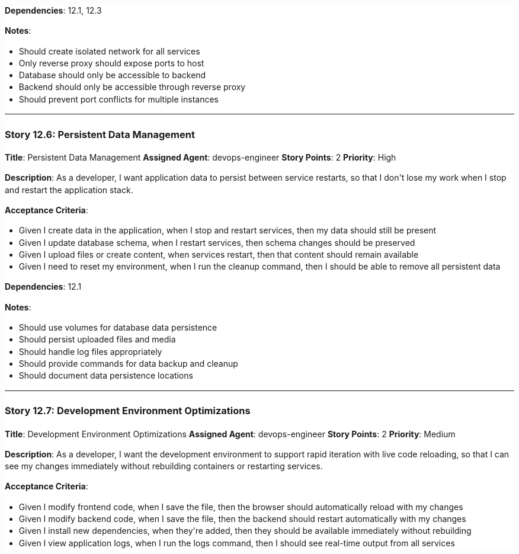 **Dependencies**: 12.1, 12.3

**Notes**:
- Should create isolated network for all services
- Only reverse proxy should expose ports to host
- Database should only be accessible to backend
- Backend should only be accessible through reverse proxy
- Should prevent port conflicts for multiple instances

---

### Story 12.6: Persistent Data Management

**Title**: Persistent Data Management
**Assigned Agent**: devops-engineer
**Story Points**: 2
**Priority**: High

**Description**:
As a developer, I want application data to persist between service restarts, so that I don't lose my work when I stop and restart the application stack.

**Acceptance Criteria**:
- Given I create data in the application, when I stop and restart services, then my data should still be present
- Given I update database schema, when I restart services, then schema changes should be preserved
- Given I upload files or create content, when services restart, then that content should remain available
- Given I need to reset my environment, when I run the cleanup command, then I should be able to remove all persistent data

**Dependencies**: 12.1

**Notes**:
- Should use volumes for database data persistence
- Should persist uploaded files and media
- Should handle log files appropriately
- Should provide commands for data backup and cleanup
- Should document data persistence locations

---

### Story 12.7: Development Environment Optimizations

**Title**: Development Environment Optimizations
**Assigned Agent**: devops-engineer
**Story Points**: 2
**Priority**: Medium

**Description**:
As a developer, I want the development environment to support rapid iteration with live code reloading, so that I can see my changes immediately without rebuilding containers or restarting services.

**Acceptance Criteria**:
- Given I modify frontend code, when I save the file, then the browser should automatically reload with my changes
- Given I modify backend code, when I save the file, then the backend should restart automatically with my changes
- Given I install new dependencies, when they're added, then they should be available immediately without rebuilding
- Given I view application logs, when I run the logs command, then I should see real-time output from all services
